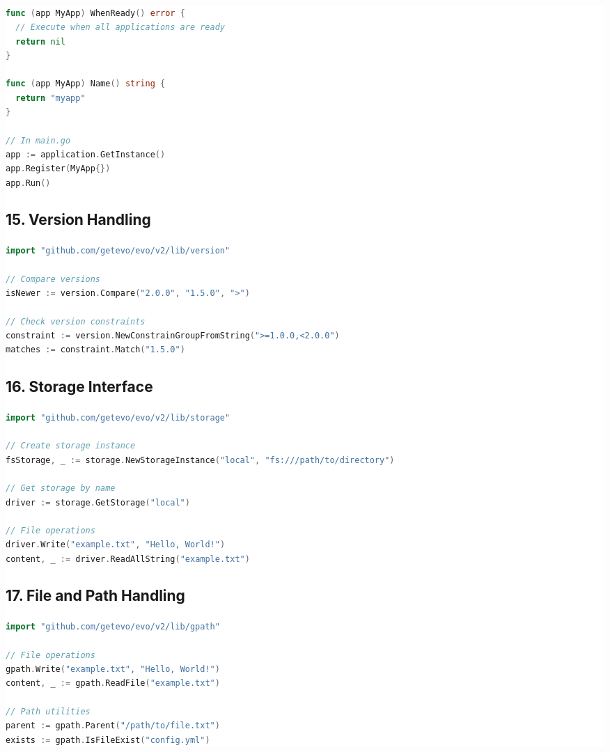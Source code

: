 ```go
func (app MyApp) WhenReady() error {
  // Execute when all applications are ready
  return nil
}

func (app MyApp) Name() string {
  return "myapp"
}

// In main.go
app := application.GetInstance()
app.Register(MyApp{})
app.Run()
```

## 15. Version Handling
```go
import "github.com/getevo/evo/v2/lib/version"

// Compare versions
isNewer := version.Compare("2.0.0", "1.5.0", ">")

// Check version constraints
constraint := version.NewConstrainGroupFromString(">=1.0.0,<2.0.0")
matches := constraint.Match("1.5.0")
```

## 16. Storage Interface
```go
import "github.com/getevo/evo/v2/lib/storage"

// Create storage instance
fsStorage, _ := storage.NewStorageInstance("local", "fs:///path/to/directory")

// Get storage by name
driver := storage.GetStorage("local")

// File operations
driver.Write("example.txt", "Hello, World!")
content, _ := driver.ReadAllString("example.txt")
```

## 17. File and Path Handling
```go
import "github.com/getevo/evo/v2/lib/gpath"

// File operations
gpath.Write("example.txt", "Hello, World!")
content, _ := gpath.ReadFile("example.txt")

// Path utilities
parent := gpath.Parent("/path/to/file.txt")
exists := gpath.IsFileExist("config.yml")
```
